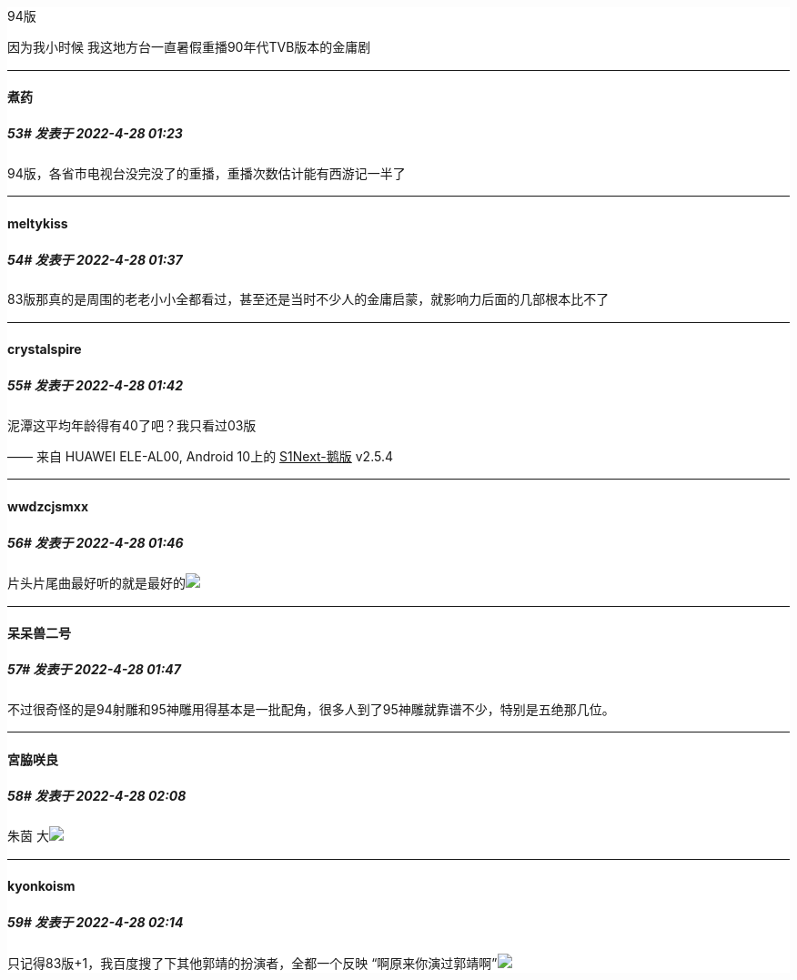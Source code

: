 94版

因为我小时候 我这地方台一直暑假重播90年代TVB版本的金庸剧

*****

####  煮药  
##### 53#       发表于 2022-4-28 01:23

94版，各省市电视台没完没了的重播，重播次数估计能有西游记一半了

*****

####  meltykiss  
##### 54#       发表于 2022-4-28 01:37

83版那真的是周围的老老小小全都看过，甚至还是当时不少人的金庸启蒙，就影响力后面的几部根本比不了

*****

####  crystalspire  
##### 55#       发表于 2022-4-28 01:42

泥潭这平均年龄得有40了吧？我只看过03版

—— 来自 HUAWEI ELE-AL00, Android 10上的 [S1Next-鹅版](https://github.com/ykrank/S1-Next/releases) v2.5.4

*****

####  wwdzcjsmxx  
##### 56#       发表于 2022-4-28 01:46

片头片尾曲最好听的就是最好的<img src="https://static.saraba1st.com/image/smiley/face2017/067.png" referrerpolicy="no-referrer">

*****

####  呆呆兽二号  
##### 57#       发表于 2022-4-28 01:47

不过很奇怪的是94射雕和95神雕用得基本是一批配角，很多人到了95神雕就靠谱不少，特别是五绝那几位。

*****

####  宮脇咲良  
##### 58#       发表于 2022-4-28 02:08

朱茵 大<img src="https://static.saraba1st.com/image/smiley/face2017/228.gif" referrerpolicy="no-referrer">

*****

####  kyonkoism  
##### 59#       发表于 2022-4-28 02:14

只记得83版+1，我百度搜了下其他郭靖的扮演者，全都一个反映 “啊原来你演过郭靖啊”<img src="https://static.saraba1st.com/image/smiley/face2017/067.png" referrerpolicy="no-referrer">
